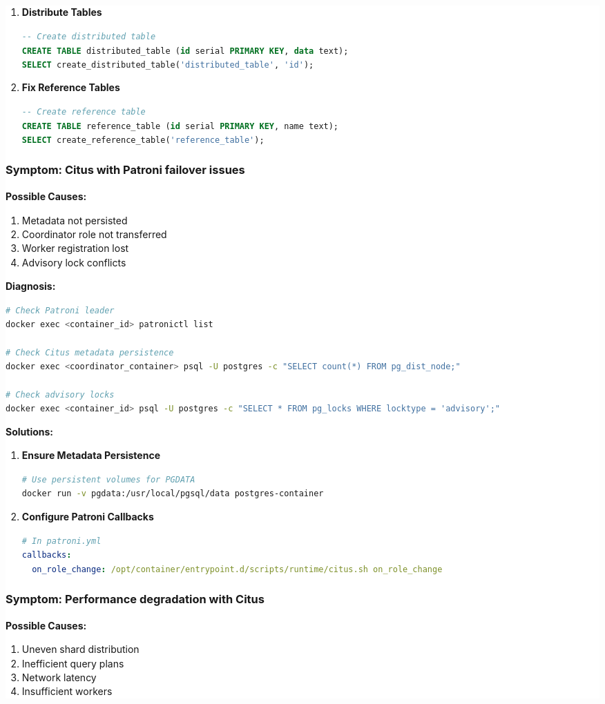 1. **Distribute Tables**
   ```sql
   -- Create distributed table
   CREATE TABLE distributed_table (id serial PRIMARY KEY, data text);
   SELECT create_distributed_table('distributed_table', 'id');
   ```

2. **Fix Reference Tables**
   ```sql
   -- Create reference table
   CREATE TABLE reference_table (id serial PRIMARY KEY, name text);
   SELECT create_reference_table('reference_table');
   ```

### Symptom: Citus with Patroni failover issues

**Possible Causes:**
1. Metadata not persisted
2. Coordinator role not transferred
3. Worker registration lost
4. Advisory lock conflicts

**Diagnosis:**
```bash
# Check Patroni leader
docker exec <container_id> patronictl list

# Check Citus metadata persistence
docker exec <coordinator_container> psql -U postgres -c "SELECT count(*) FROM pg_dist_node;"

# Check advisory locks
docker exec <container_id> psql -U postgres -c "SELECT * FROM pg_locks WHERE locktype = 'advisory';"
```

**Solutions:**

1. **Ensure Metadata Persistence**
   ```bash
   # Use persistent volumes for PGDATA
   docker run -v pgdata:/usr/local/pgsql/data postgres-container
   ```

2. **Configure Patroni Callbacks**
   ```yaml
   # In patroni.yml
   callbacks:
     on_role_change: /opt/container/entrypoint.d/scripts/runtime/citus.sh on_role_change
   ```

### Symptom: Performance degradation with Citus

**Possible Causes:**
1. Uneven shard distribution
2. Inefficient query plans
3. Network latency
4. Insufficient workers
